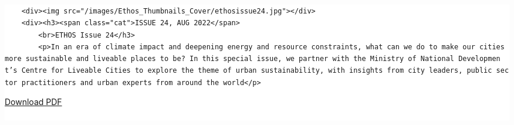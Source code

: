         <div><img src="/images/Ethos_Thumbnails_Cover/ethosissue24.jpg"></div>
        <div><h3><span class="cat">ISSUE 24, AUG 2022</span>
            <br>ETHOS Issue 24</h3>	
            <p>In an era of climate impact and deepening energy and resource constraints, what can we do to make our cities more sustainable and liveable places to be? In this special issue, we partner with the Ministry of National Development’s Centre for Liveable Cities to explore the theme of urban sustainability, with insights from city leaders, public sector practitioners and urban experts from around the world</p>
            
            
   <div class="button1"><a target="_blank" href="https://go.gov.sg/ethos-issue-24">Download PDF</a></div>
	</div>
   </div>
    
 <br>
 
<div class="grid-container">